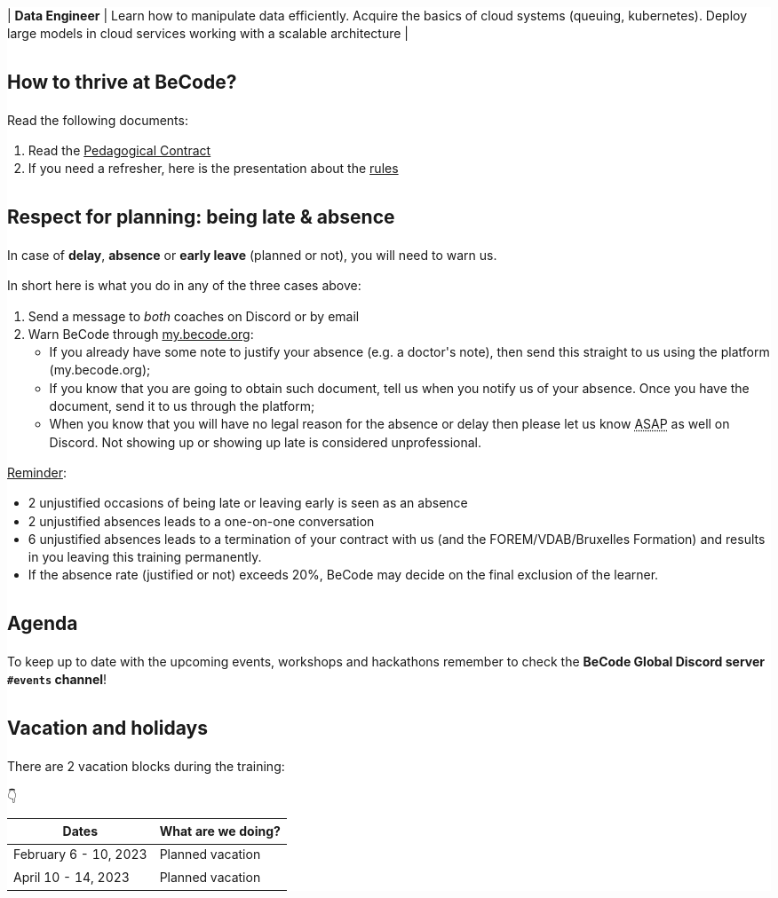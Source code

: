 | **Data Engineer** | Learn how to manipulate data efficiently. Acquire the basics of cloud systems (queuing, kubernetes). Deploy large models in cloud services working with a scalable architecture |


## How to thrive at BeCode?

Read the following documents:

1. Read the [Pedagogical Contract](https://github.com/becodeorg/BeCode/blob/master/educationalcontractAI.md)
2. If you need a refresher, here is the presentation about the [rules](https://docs.google.com/presentation/d/12NcwJp-x64T5kKnRDdwa1rN54Ab3BZhUUoT28Nv2K9o/edit#slide=id.p1)

## Respect for planning: being late & absence

In case of **delay**, **absence** or **early leave** (planned or not), you will need to warn us.

In short here is what you do in any of the three cases above:

1. Send a message to _both_ coaches on Discord or by email
2. Warn BeCode through [my.becode.org](https://my.becode.org/):
   - If you already have some note to justify your absence (e.g. a doctor's note), then send this straight to us using the platform (my.becode.org);
   - If you know that you are going to obtain such document, tell us when you notify us of your absence. Once you have the document, send it to us through the platform;
   - When you know that you will have no legal reason for the absence or delay then please let us know <abbr title="As Soon As Possible">ASAP</abbr> as well on Discord. Not showing up or showing up late is considered unprofessional.

[Reminder](https://github.com/becodeorg/BeCode/blob/master/educationalcontractAI.md#sanctions):

- 2 unjustified occasions of being late or leaving early is seen as an absence
- 2 unjustified absences leads to a one-on-one conversation
- 6 unjustified absences leads to a termination of your contract with us (and the FOREM/VDAB/Bruxelles Formation) and results in you leaving this training permanently.
- If the absence rate (justified or not) exceeds 20%, BeCode may decide on the final exclusion of the learner.

## Agenda

To keep up to date with the upcoming events, workshops and hackathons remember to check the **BeCode Global Discord server `#events` channel**!

## Vacation and holidays

There are 2 vacation blocks during the training:

👇

| Dates                        | What are we doing? |
| ---------------------------- | ------------------ |
| February 6 - 10, 2023 | Planned vacation   |
| April 10 - 14, 2023 | Planned vacation   |

